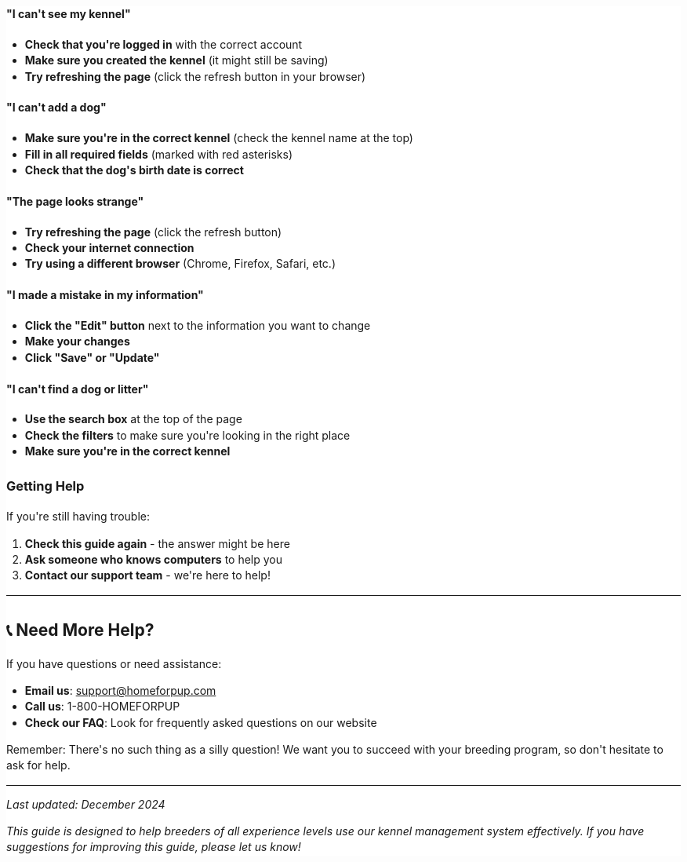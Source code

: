 #### "I can't see my kennel"
- **Check that you're logged in** with the correct account
- **Make sure you created the kennel** (it might still be saving)
- **Try refreshing the page** (click the refresh button in your browser)

#### "I can't add a dog"
- **Make sure you're in the correct kennel** (check the kennel name at the top)
- **Fill in all required fields** (marked with red asterisks)
- **Check that the dog's birth date is correct**

#### "The page looks strange"
- **Try refreshing the page** (click the refresh button)
- **Check your internet connection**
- **Try using a different browser** (Chrome, Firefox, Safari, etc.)

#### "I made a mistake in my information"
- **Click the "Edit" button** next to the information you want to change
- **Make your changes**
- **Click "Save" or "Update"**

#### "I can't find a dog or litter"
- **Use the search box** at the top of the page
- **Check the filters** to make sure you're looking in the right place
- **Make sure you're in the correct kennel**

### Getting Help

If you're still having trouble:

1. **Check this guide again** - the answer might be here
2. **Ask someone who knows computers** to help you
3. **Contact our support team** - we're here to help!

---

## 📞 Need More Help?

If you have questions or need assistance:

- **Email us**: support@homeforpup.com
- **Call us**: 1-800-HOMEFORPUP
- **Check our FAQ**: Look for frequently asked questions on our website

Remember: There's no such thing as a silly question! We want you to succeed with your breeding program, so don't hesitate to ask for help.

---

*Last updated: December 2024*

*This guide is designed to help breeders of all experience levels use our kennel management system effectively. If you have suggestions for improving this guide, please let us know!*
